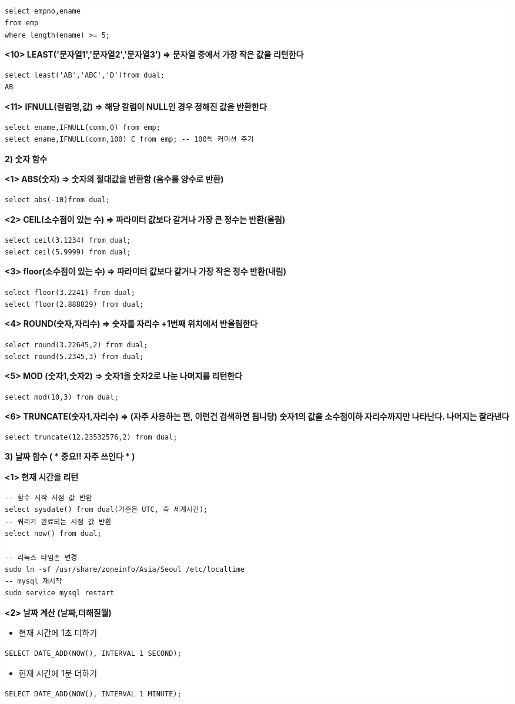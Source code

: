 ```
select empno,ename 
from emp
where length(ename) >= 5;
```
**<10> LEAST('문자열1','문자열2','문자열3') => 문자열 중에서 가장 작은 값을 리턴한다**
```
select least('AB','ABC','D')from dual;
AB
```
**<11> IFNULL(컬럼명,값) => 해당 칼럼이 NULL인 경우 정해진 값을 반환한다**
```
select ename,IFNULL(comm,0) from emp;
select ename,IFNULL(comm,100) C from emp; -- 100씩 커미션 주기
```

**2) 숫자 함수**


**<1> ABS(숫자) => 숫자의 절대값을 반환함 (음수를 양수로 반환)**
```
select abs(-10)from dual;
```
**<2> CEIL(소수점이 있는 수) => 파라미터 값보다 같거나 가장 큰 정수는 반환(올림)**
```
select ceil(3.1234) from dual;
select ceil(5.9999) from dual;
```
**<3> floor(소수점이 있는 수) => 파라미터 값보다 같거나 가장 작은 정수 반환(내림)**
```
select floor(3.2241) from dual;
select floor(2.888829) from dual;
```
**<4> ROUND(숫자,자리수) => 숫자를 자리수 +1번째 위치에서 반올림한다**
```
select round(3.22645,2) from dual;
select round(5.2345,3) from dual;
```
**<5> MOD (숫자1,숫자2) => 숫자1을 숫자2로 나눈 나머지를 리턴한다**
```
select mod(10,3) from dual;
```

**<6> TRUNCATE(숫자1,자리수) =>
(자주 사용하는 편, 이런건 검색하면 됩니당) 숫자1의 값을 소수점이하 자리수까지만 나타난다. 나머지는 잘라낸다**
```
select truncate(12.23532576,2) from dual;
```

**3) 날짜 함수 ( * 중요!! 자주 쓰인다 * )**

**<1> 현재 시간을 리턴**
```
-- 함수 시작 시점 값 반환
select sysdate() from dual(기준은 UTC, 즉 세계시간); 
-- 쿼리가 완료되는 시점 값 반환
select now() from dual;

-- 리눅스 타임존 변경
sudo ln -sf /usr/share/zoneinfo/Asia/Seoul /etc/localtime
-- mysql 재시작
sudo service mysql restart
```
**<2> 날짜 계산 (날짜,더해질월)**
- 현재 시간에 1초 더하기
```
SELECT DATE_ADD(NOW(), INTERVAL 1 SECOND);
```
- 현재 시간에 1분 더하기
```
SELECT DATE_ADD(NOW(), INTERVAL 1 MINUTE);
```